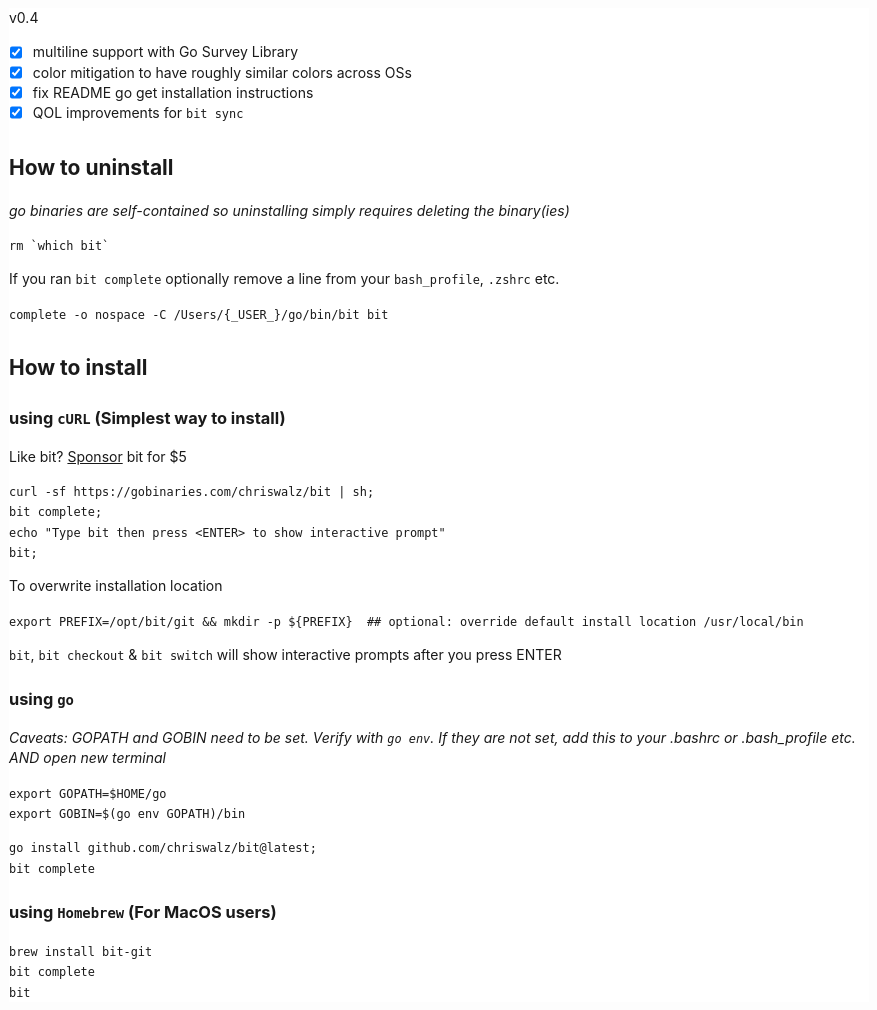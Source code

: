 v0.4

- [X] multiline support with Go Survey Library
- [X] color mitigation to have roughly similar colors across OSs 
- [X] fix README go get installation instructions
- [X] QOL improvements for `bit sync`

## How to uninstall
*go binaries are self-contained so uninstalling simply requires deleting the binary(ies)*

```
rm `which bit`
```

If you ran `bit complete` optionally remove a line from your `bash_profile`, `.zshrc` etc.

`complete -o nospace -C /Users/{_USER_}/go/bin/bit bit`

## How to install

### using `cURL` (Simplest way to install)

Like bit? [Sponsor](https://github.com/sponsors/chriswalz) bit for $5

```shell script
curl -sf https://gobinaries.com/chriswalz/bit | sh;
bit complete;
echo "Type bit then press <ENTER> to show interactive prompt"
bit;
```

To overwrite installation location

`export PREFIX=/opt/bit/git && mkdir -p ${PREFIX}  ## optional: override default install location /usr/local/bin`


`bit`, `bit checkout` & `bit switch` will show interactive prompts after you press ENTER

### using `go`
*Caveats: GOPATH and GOBIN need to be set. Verify with `go env`. If they are not set, add this to your .bashrc or .bash_profile etc. AND open new terminal*
```shell script
export GOPATH=$HOME/go
export GOBIN=$(go env GOPATH)/bin
```

```shell script
go install github.com/chriswalz/bit@latest;
bit complete
```

### using `Homebrew` (For MacOS users)

```shell script
brew install bit-git
bit complete
bit
```
